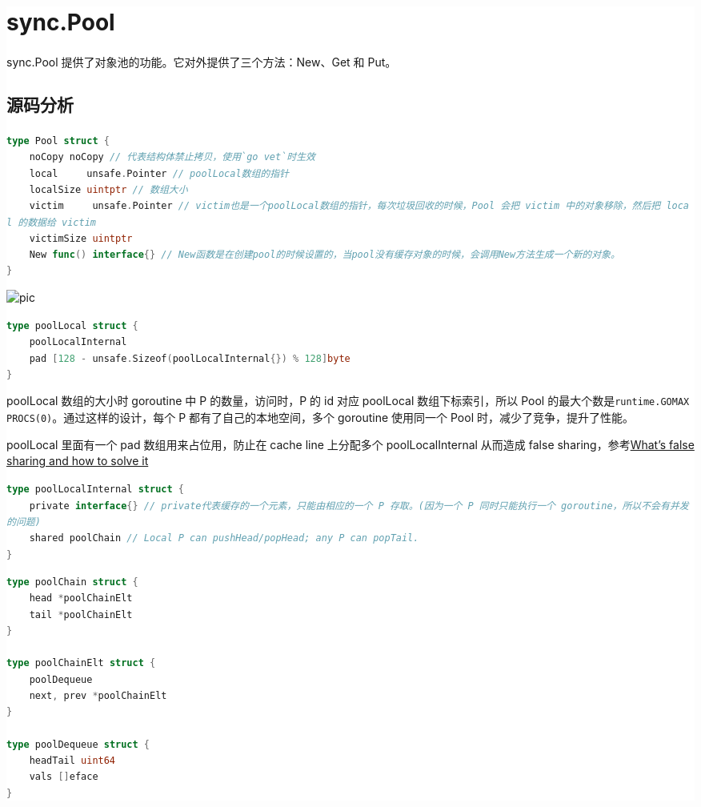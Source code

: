 # sync.Pool

sync.Pool 提供了对象池的功能。它对外提供了三个方法：New、Get 和 Put。

## 源码分析

```go
type Pool struct {
    noCopy noCopy // 代表结构体禁止拷贝，使用`go vet`时生效
    local     unsafe.Pointer // poolLocal数组的指针
    localSize uintptr // 数组大小
    victim     unsafe.Pointer // victim也是一个poolLocal数组的指针，每次垃圾回收的时候，Pool 会把 victim 中的对象移除，然后把 local 的数据给 victim
    victimSize uintptr
    New func() interface{} // New函数是在创建pool的时候设置的，当pool没有缓存对象的时候，会调用New方法生成一个新的对象。
}
```

![pic](https://img.luozhiyun.com/20201226184341.png)

```go
type poolLocal struct {
    poolLocalInternal
    pad [128 - unsafe.Sizeof(poolLocalInternal{}) % 128]byte
}
```

poolLocal 数组的大小时 goroutine 中 P 的数量，访问时，P 的 id 对应 poolLocal 数组下标索引，所以 Pool 的最大个数是`runtime.GOMAXPROCS(0)`。通过这样的设计，每个 P
都有了自己的本地空间，多个 goroutine 使用同一个 Pool 时，减少了竞争，提升了性能。

poolLocal 里面有一个 pad 数组用来占位用，防止在 cache line 上分配多个 poolLocalInternal 从而造成 false
sharing，参考[What’s false sharing and how to solve it](https://medium.com/@genchilu/whats-false-sharing-and-how-to-solve-it-using-golang-as-example-ef978a305e10)

```go
type poolLocalInternal struct {
    private interface{} // private代表缓存的一个元素，只能由相应的一个 P 存取。(因为一个 P 同时只能执行一个 goroutine，所以不会有并发的问题)
    shared poolChain // Local P can pushHead/popHead; any P can popTail.
}
```

```go
type poolChain struct {
    head *poolChainElt
    tail *poolChainElt
}

type poolChainElt struct {
    poolDequeue
    next, prev *poolChainElt
}

type poolDequeue struct {
    headTail uint64
    vals []eface
}
```
